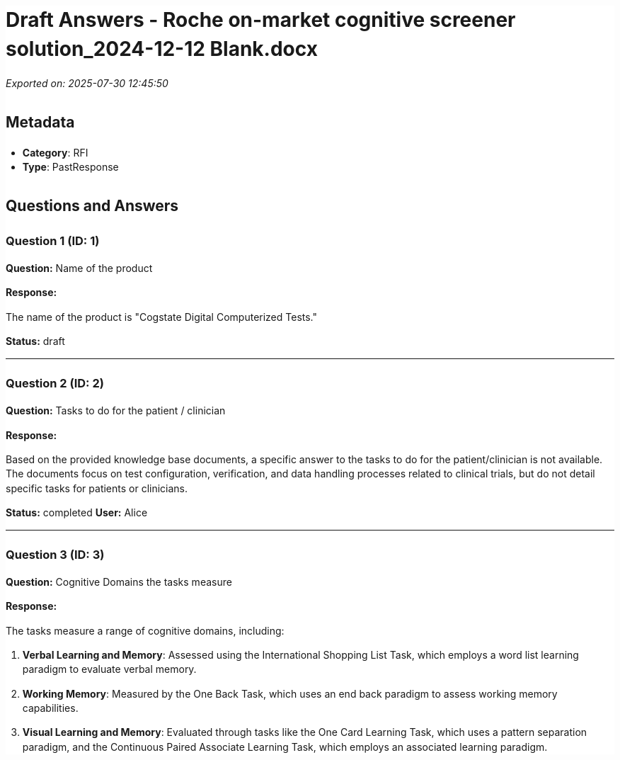 # Draft Answers - Roche on-market cognitive screener solution_2024-12-12 Blank.docx

*Exported on: 2025-07-30 12:45:50*

## Metadata

- **Category**: RFI
- **Type**: PastResponse

## Questions and Answers

### Question 1 (ID: 1)

**Question:** Name of the product

**Response:**

The name of the product is "Cogstate Digital Computerized Tests."

**Status:** draft

---

### Question 2 (ID: 2)

**Question:** Tasks to do for the patient / clinician

**Response:**

Based on the provided knowledge base documents, a specific answer to the tasks to do for the patient/clinician is not available. The documents focus on test configuration, verification, and data handling processes related to clinical trials, but do not detail specific tasks for patients or clinicians.

**Status:** completed
**User:** Alice

---

### Question 3 (ID: 3)

**Question:** Cognitive Domains the tasks measure

**Response:**

The tasks measure a range of cognitive domains, including:

1. **Verbal Learning and Memory**: Assessed using the International Shopping List Task, which employs a word list learning paradigm to evaluate verbal memory.

2. **Working Memory**: Measured by the One Back Task, which uses an end back paradigm to assess working memory capabilities.

3. **Visual Learning and Memory**: Evaluated through tasks like the One Card Learning Task, which uses a pattern separation paradigm, and the Continuous Paired Associate Learning Task, which employs an associated learning paradigm.
